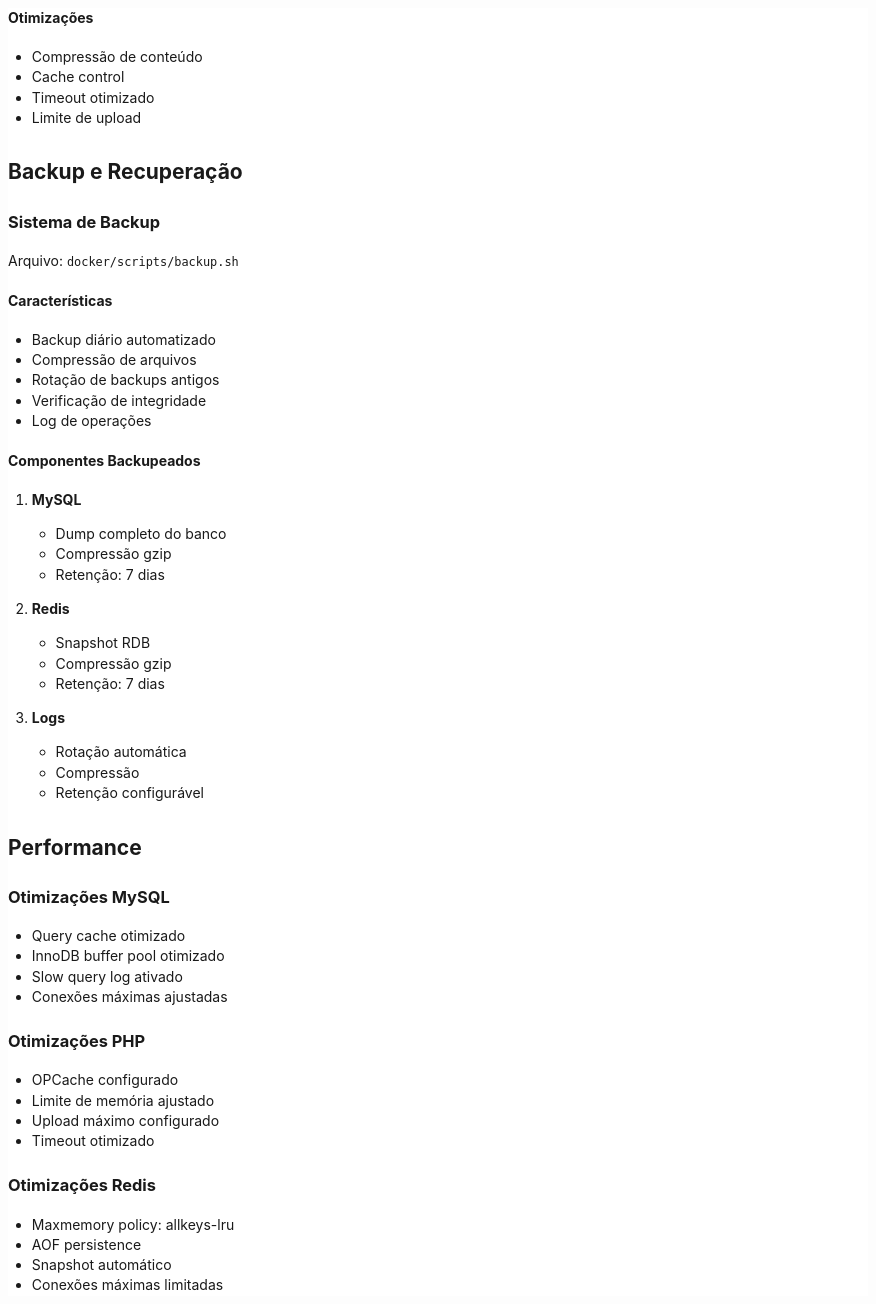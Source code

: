 #### Otimizações
- Compressão de conteúdo
- Cache control
- Timeout otimizado
- Limite de upload

## Backup e Recuperação

### Sistema de Backup
Arquivo: `docker/scripts/backup.sh`

#### Características
- Backup diário automatizado
- Compressão de arquivos
- Rotação de backups antigos
- Verificação de integridade
- Log de operações

#### Componentes Backupeados
1. **MySQL**
   - Dump completo do banco
   - Compressão gzip
   - Retenção: 7 dias

2. **Redis**
   - Snapshot RDB
   - Compressão gzip
   - Retenção: 7 dias

3. **Logs**
   - Rotação automática
   - Compressão
   - Retenção configurável

## Performance

### Otimizações MySQL
- Query cache otimizado
- InnoDB buffer pool otimizado
- Slow query log ativado
- Conexões máximas ajustadas

### Otimizações PHP
- OPCache configurado
- Limite de memória ajustado
- Upload máximo configurado
- Timeout otimizado

### Otimizações Redis
- Maxmemory policy: allkeys-lru
- AOF persistence
- Snapshot automático
- Conexões máximas limitadas
